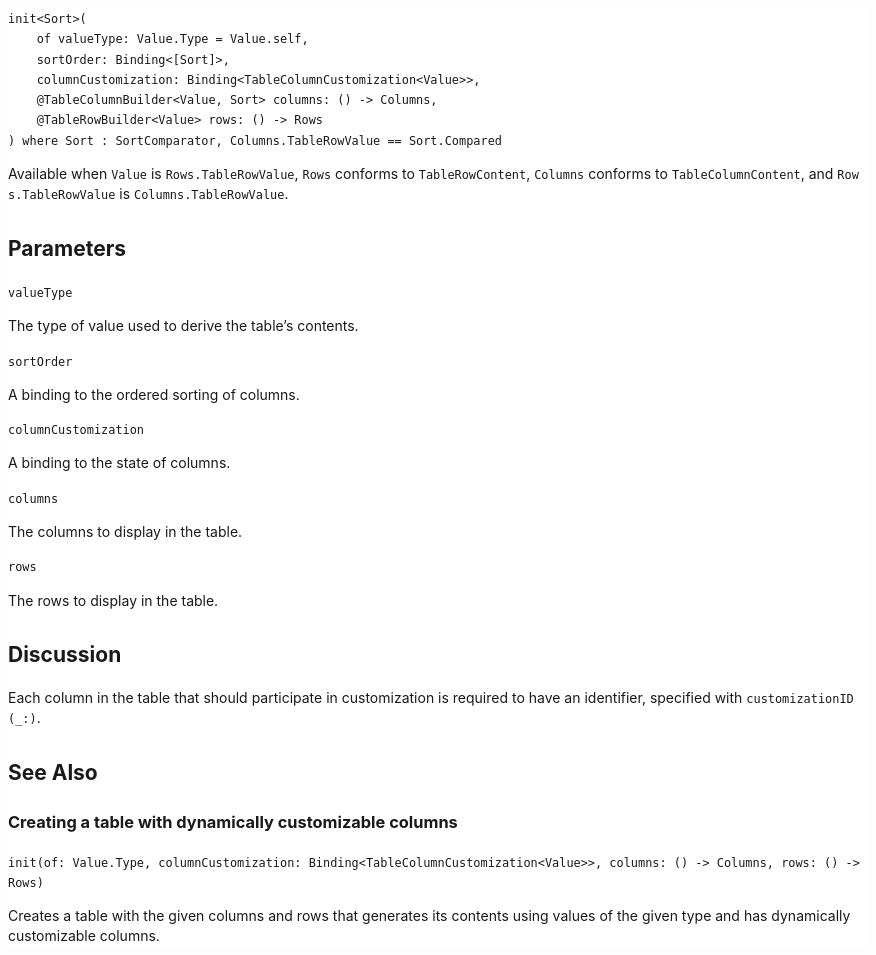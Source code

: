     
    init<Sort>(
        of valueType: Value.Type = Value.self,
        sortOrder: Binding<[Sort]>,
        columnCustomization: Binding<TableColumnCustomization<Value>>,
        @TableColumnBuilder<Value, Sort> columns: () -> Columns,
        @TableRowBuilder<Value> rows: () -> Rows
    ) where Sort : SortComparator, Columns.TableRowValue == Sort.Compared

Available when `Value` is `Rows.TableRowValue`, `Rows` conforms to
`TableRowContent`, `Columns` conforms to `TableColumnContent`, and
`Rows.TableRowValue` is `Columns.TableRowValue`.

##  Parameters

`valueType`

    

The type of value used to derive the table’s contents.

`sortOrder`

    

A binding to the ordered sorting of columns.

`columnCustomization`

    

A binding to the state of columns.

`columns`

    

The columns to display in the table.

`rows`

    

The rows to display in the table.

## Discussion

Each column in the table that should participate in customization is required
to have an identifier, specified with `customizationID(_:)`.

## See Also

### Creating a table with dynamically customizable columns

`init(of: Value.Type, columnCustomization:
Binding<TableColumnCustomization<Value>>, columns: () -> Columns, rows: () ->
Rows)`

Creates a table with the given columns and rows that generates its contents
using values of the given type and has dynamically customizable columns.
